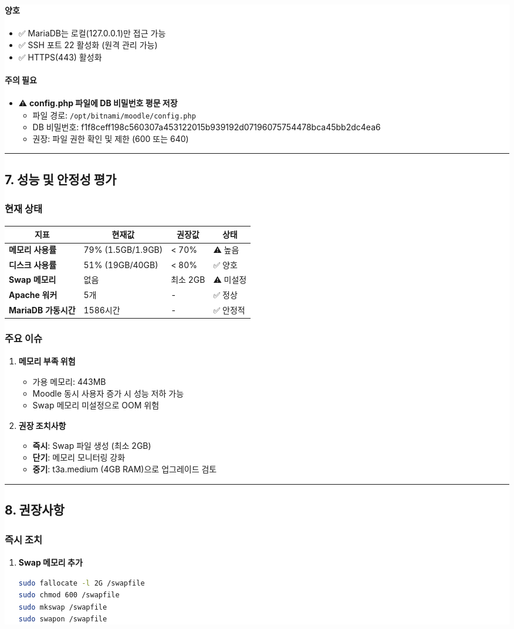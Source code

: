 #### 양호
- ✅ MariaDB는 로컬(127.0.0.1)만 접근 가능
- ✅ SSH 포트 22 활성화 (원격 관리 가능)
- ✅ HTTPS(443) 활성화

#### 주의 필요
- ⚠️ **config.php 파일에 DB 비밀번호 평문 저장**
  - 파일 경로: `/opt/bitnami/moodle/config.php`
  - DB 비밀번호: f1f8ceff198c560307a453122015b939192d07196075754478bca45bb2dc4ea6
  - 권장: 파일 권한 확인 및 제한 (600 또는 640)

---

## 7. 성능 및 안정성 평가

### 현재 상태

| 지표 | 현재값 | 권장값 | 상태 |
|-----|--------|--------|------|
| **메모리 사용률** | 79% (1.5GB/1.9GB) | < 70% | ⚠️ 높음 |
| **디스크 사용률** | 51% (19GB/40GB) | < 80% | ✅ 양호 |
| **Swap 메모리** | 없음 | 최소 2GB | ⚠️ 미설정 |
| **Apache 워커** | 5개 | - | ✅ 정상 |
| **MariaDB 가동시간** | 1586시간 | - | ✅ 안정적 |

### 주요 이슈

1. **메모리 부족 위험**
   - 가용 메모리: 443MB
   - Moodle 동시 사용자 증가 시 성능 저하 가능
   - Swap 메모리 미설정으로 OOM 위험

2. **권장 조치사항**
   - **즉시**: Swap 파일 생성 (최소 2GB)
   - **단기**: 메모리 모니터링 강화
   - **중기**: t3a.medium (4GB RAM)으로 업그레이드 검토

---

## 8. 권장사항

### 즉시 조치
1. **Swap 메모리 추가**
   ```bash
   sudo fallocate -l 2G /swapfile
   sudo chmod 600 /swapfile
   sudo mkswap /swapfile
   sudo swapon /swapfile
   ```
